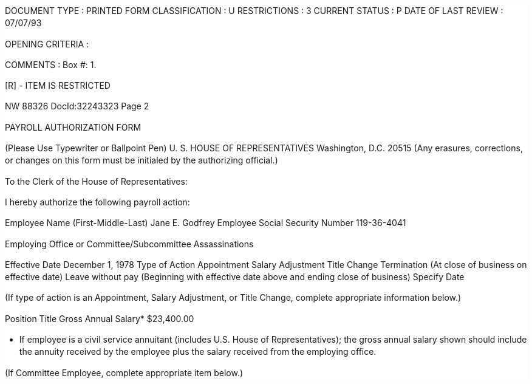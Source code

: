 DOCUMENT TYPE : PRINTED FORM
CLASSIFICATION : U
RESTRICTIONS : 3
CURRENT STATUS : P
DATE OF LAST REVIEW : 07/07/93

OPENING CRITERIA :

COMMENTS :
Box #: 1.

[R] - ITEM IS RESTRICTED

NW 88326
DocId:32243323 Page 2

PAYROLL AUTHORIZATION FORM

(Please Use Typewriter or Ballpoint Pen)
U. S. HOUSE OF REPRESENTATIVES
Washington, D.C. 20515
(Any erasures, corrections, or changes on this form must be initialed by the authorizing official.)

To the Clerk of the House of Representatives:

I hereby authorize the following payroll action:

Employee Name (First-Middle-Last)
Jane E. Godfrey
Employee Social Security Number
119-36-4041

Employing Office or Committee/Subcommittee
Assassinations

Effective Date
December 1, 1978
Type of Action
Appointment
Salary Adjustment
Title Change
Termination (At close of business on effective date)
Leave without pay (Beginning with effective date above and ending close of business)
Specify Date

(If type of action is an Appointment, Salary Adjustment, or Title Change, complete appropriate information below.)

Position Title
Gross Annual Salary*
$23,400.00

* If employee is a civil service annuitant (includes U.S. House of Representatives); the gross annual salary shown should include the annuity received by the employee plus the salary received from the employing office.

(If Committee Employee, complete appropriate item below.)
